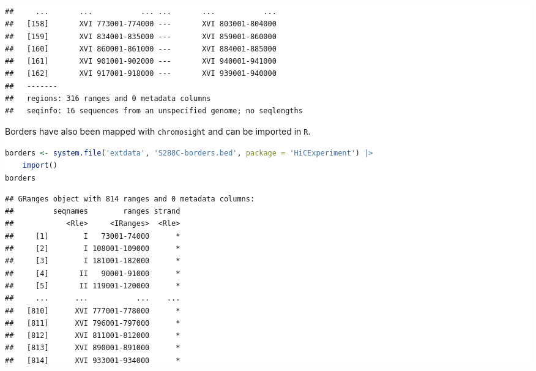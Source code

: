     ##     ...       ...           ... ...       ...           ...
    ##   [158]       XVI 773001-774000 ---       XVI 803001-804000
    ##   [159]       XVI 834001-835000 ---       XVI 859001-860000
    ##   [160]       XVI 860001-861000 ---       XVI 884001-885000
    ##   [161]       XVI 901001-902000 ---       XVI 940001-941000
    ##   [162]       XVI 917001-918000 ---       XVI 939001-940000
    ##   -------
    ##   regions: 316 ranges and 0 metadata columns
    ##   seqinfo: 16 sequences from an unspecified genome; no seqlengths

Borders have also been mapped with `chromosight` and can be imported in
`R`.

``` r
borders <- system.file('extdata', 'S288C-borders.bed', package = 'HiCExperiment') |> 
    import()
borders
```

    ## GRanges object with 814 ranges and 0 metadata columns:
    ##         seqnames        ranges strand
    ##            <Rle>     <IRanges>  <Rle>
    ##     [1]        I   73001-74000      *
    ##     [2]        I 108001-109000      *
    ##     [3]        I 181001-182000      *
    ##     [4]       II   90001-91000      *
    ##     [5]       II 119001-120000      *
    ##     ...      ...           ...    ...
    ##   [810]      XVI 777001-778000      *
    ##   [811]      XVI 796001-797000      *
    ##   [812]      XVI 811001-812000      *
    ##   [813]      XVI 890001-891000      *
    ##   [814]      XVI 933001-934000      *